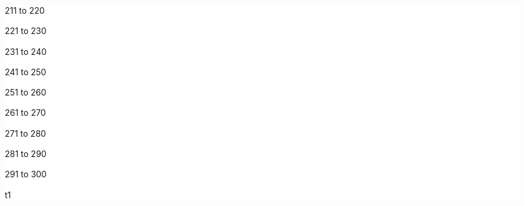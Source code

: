 <th style="text-align:left;">

211 to 220

</th>

<th style="text-align:left;">

221 to 230

</th>

<th style="text-align:left;">

231 to 240

</th>

<th style="text-align:left;">

241 to 250

</th>

<th style="text-align:left;">

251 to 260

</th>

<th style="text-align:left;">

261 to 270

</th>

<th style="text-align:left;">

271 to 280

</th>

<th style="text-align:left;">

281 to 290

</th>

<th style="text-align:left;">

291 to 300

</th>

</tr>

</thead>

<tbody>

<tr>

<td style="text-align:left;">

t1
